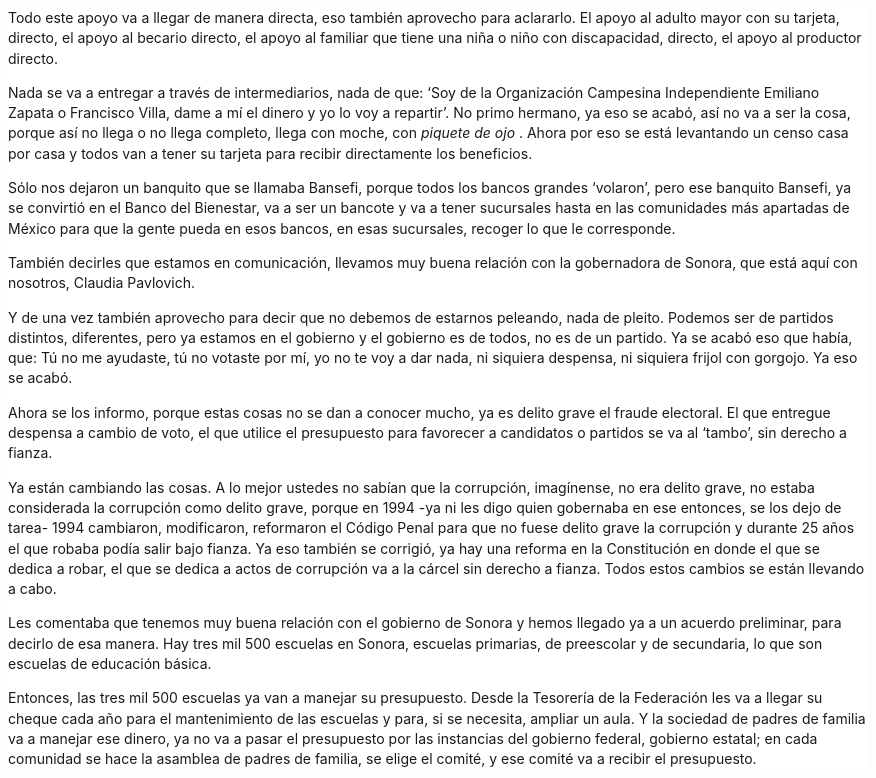 Todo este apoyo va a llegar de manera directa, eso también aprovecho para
aclararlo. El apoyo al adulto mayor con su tarjeta, directo, el apoyo al
becario directo, el apoyo al familiar que tiene una niña o niño con
discapacidad, directo, el apoyo al productor directo.

Nada se va a entregar a través de intermediarios, nada de que: ‘Soy de la
Organización Campesina Independiente Emiliano Zapata o Francisco Villa, dame a
mí el dinero y yo lo voy a repartir’. No primo hermano, ya eso se acabó, así
no va a ser la cosa, porque así no llega o no llega completo, llega con moche,
con _piquete de ojo_ . Ahora por eso se está levantando un censo casa por casa
y todos van a tener su tarjeta para recibir directamente los beneficios.

Sólo nos dejaron un banquito que se llamaba Bansefi, porque todos los bancos
grandes ‘volaron’, pero ese banquito Bansefi, ya se convirtió en el Banco del
Bienestar, va a ser un bancote y va a tener sucursales hasta en las
comunidades más apartadas de México para que la gente pueda en esos bancos, en
esas sucursales, recoger lo que le corresponde.

También decirles que estamos en comunicación, llevamos muy buena relación con
la gobernadora de Sonora, que está aquí con nosotros, Claudia Pavlovich.

Y de una vez también aprovecho para decir que no debemos de estarnos peleando,
nada de pleito. Podemos ser de partidos distintos, diferentes, pero ya estamos
en el gobierno y el gobierno es de todos, no es de un partido. Ya se acabó eso
que había, que: Tú no me ayudaste, tú no votaste por mí, yo no te voy a dar
nada, ni siquiera despensa, ni siquiera frijol con gorgojo. Ya eso se acabó.

Ahora se los informo, porque estas cosas no se dan a conocer mucho, ya es
delito grave el fraude electoral. El que entregue despensa a cambio de voto,
el que utilice el presupuesto para favorecer a candidatos o partidos se va al
‘tambo’, sin derecho a fianza.

Ya están cambiando las cosas. A lo mejor ustedes no sabían que la corrupción,
imagínense, no era delito grave, no estaba considerada la corrupción como
delito grave, porque en 1994 -ya ni les digo quien gobernaba en ese entonces,
se los dejo de tarea- 1994 cambiaron, modificaron, reformaron el Código Penal
para que no fuese delito grave la corrupción y durante 25 años el que robaba
podía salir bajo fianza. Ya eso también se corrigió, ya hay una reforma en la
Constitución en donde el que se dedica a robar, el que se dedica a actos de
corrupción va a la cárcel sin derecho a fianza. Todos estos cambios se están
llevando a cabo.

Les comentaba que tenemos muy buena relación con el gobierno de Sonora y hemos
llegado ya a un acuerdo preliminar, para decirlo de esa manera. Hay tres mil
500 escuelas en Sonora, escuelas primarias, de preescolar y de secundaria, lo
que son escuelas de educación básica.

Entonces, las tres mil 500 escuelas ya van a manejar su presupuesto. Desde la
Tesorería de la Federación les va a llegar su cheque cada año para el
mantenimiento de las escuelas y para, si se necesita, ampliar un aula. Y la
sociedad de padres de familia va a manejar ese dinero, ya no va a pasar el
presupuesto por las instancias del gobierno federal, gobierno estatal; en cada
comunidad se hace la asamblea de padres de familia, se elige el comité, y ese
comité va a recibir el presupuesto.
